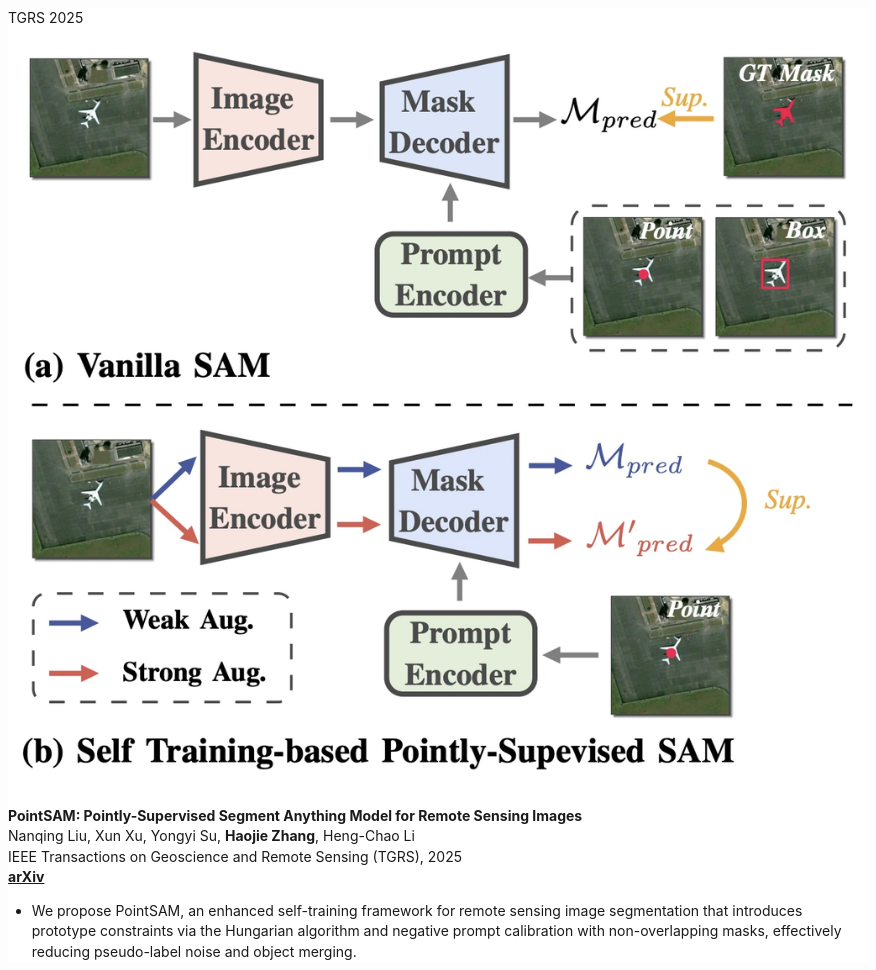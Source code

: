 
<div class="paper-box"><div class="paper-box-image"><div><div class="badge">TGRS 2025</div><img src="images/pointsam.webp" alt="pointsam" width="100%"></div></div>
<div class="paper-box-text" markdown="1">

**PointSAM: Pointly-Supervised Segment Anything Model for Remote Sensing Images**  
Nanqing Liu, Xun Xu, Yongyi Su, **Haojie Zhang**, Heng-Chao Li  
IEEE Transactions on Geoscience and Remote Sensing (TGRS), 2025  
[**arXiv**](https://arxiv.org/abs/2409.13401)

- We propose PointSAM, an enhanced self-training framework for remote sensing image segmentation that introduces prototype constraints via the Hungarian algorithm and negative prompt calibration with non-overlapping masks, effectively reducing pseudo-label noise and object merging.

</div>
</div>
